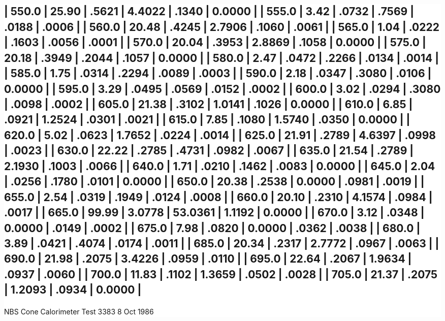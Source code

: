 | 550.0 | 25.90 | .5621 | 4.4022 | .1340 | 0.0000 |
| 555.0 | 3.42 | .0732 | .7569 | .0188 | .0006 |
| 560.0 | 20.48 | .4245 | 2.7906 | .1060 | .0061 |
| 565.0 | 1.04 | .0222 | .1603 | .0056 | .0001 |
| 570.0 | 20.04 | .3953 | 2.8869 | .1058 | 0.0000 |
| 575.0 | 20.18 | .3949 | .2044 | .1057 | 0.0000 |
| 580.0 | 2.47 | .0472 | .2266 | .0134 | .0014 |
| 585.0 | 1.75 | .0314 | .2294 | .0089 | .0003 |
| 590.0 | 2.18 | .0347 | .3080 | .0106 | 0.0000 |
| 595.0 | 3.29 | .0495 | .0569 | .0152 | .0002 |
| 600.0 | 3.02 | .0294 | .3080 | .0098 | .0002 |
| 605.0 | 21.38 | .3102 | 1.0141 | .1026 | 0.0000 |
| 610.0 | 6.85 | .0921 | 1.2524 | .0301 | .0021 |
| 615.0 | 7.85 | .1080 | 1.5740 | .0350 | 0.0000 |
| 620.0 | 5.02 | .0623 | 1.7652 | .0224 | .0014 |
| 625.0 | 21.91 | .2789 | 4.6397 | .0998 | .0023 |
| 630.0 | 22.22 | .2785 | .4731 | .0982 | .0067 |
| 635.0 | 21.54 | .2789 | 2.1930 | .1003 | .0066 |
| 640.0 | 1.71 | .0210 | .1462 | .0083 | 0.0000 |
| 645.0 | 2.04 | .0256 | .1780 | .0101 | 0.0000 |
| 650.0 | 20.38 | .2538 | 0.0000 | .0981 | .0019 |
| 655.0 | 2.54 | .0319 | .1949 | .0124 | .0008 |
| 660.0 | 20.10 | .2310 | 4.1574 | .0984 | .0017 |
| 665.0 | 99.99 | 3.0778 | 53.0361 | 1.1192 | 0.0000 |
| 670.0 | 3.12 | .0348 | 0.0000 | .0149 | .0002 |
| 675.0 | 7.98 | .0820 | 0.0000 | .0362 | .0038 |
| 680.0 | 3.89 | .0421 | .4074 | .0174 | .0011 |
| 685.0 | 20.34 | .2317 | 2.7772 | .0967 | .0063 |
| 690.0 | 21.98 | .2075 | 3.4226 | .0959 | .0110 |
| 695.0 | 22.64 | .2067 | 1.9634 | .0937 | .0060 |
| 700.0 | 11.83 | .1102 | 1.3659 | .0502 | .0028 |
| 705.0 | 21.37 | .2075 | 1.2093 | .0934 | 0.0000 |
---
NBS Cone Calorimeter                Test 3383                8 Oct 1986
